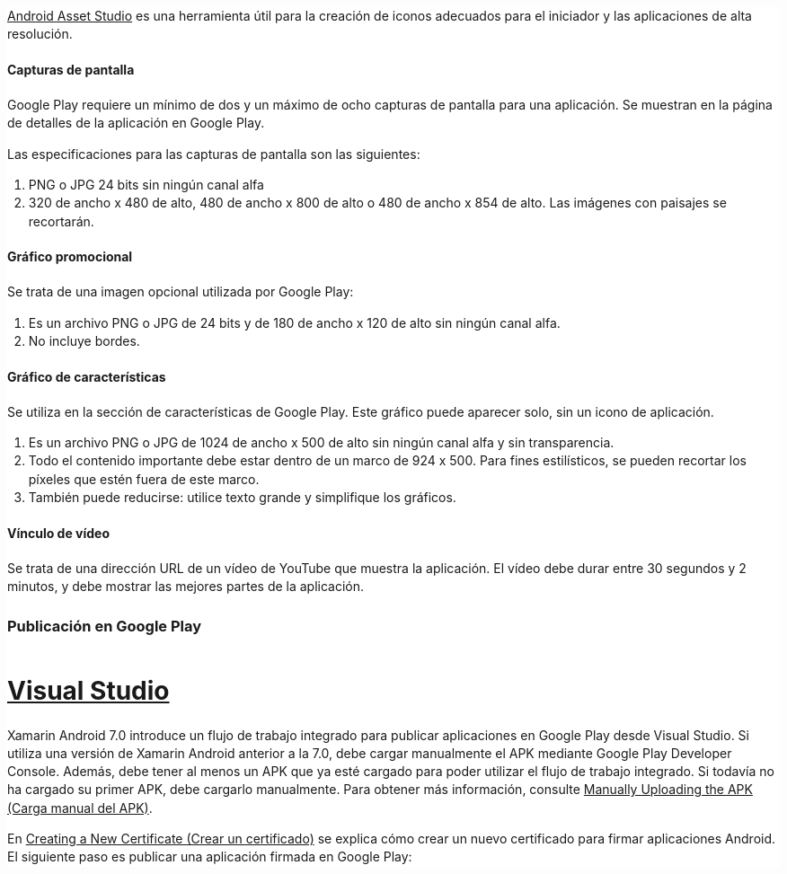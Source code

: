 [Android Asset Studio](https://romannurik.github.io/AndroidAssetStudio/) es una herramienta útil para la creación de iconos adecuados para el iniciador y las aplicaciones de alta resolución.

#### <a name="screenshots"></a>Capturas de pantalla

Google Play requiere un mínimo de dos y un máximo de ocho capturas de pantalla para una aplicación. Se muestran en la página de detalles de la aplicación en Google Play.

Las especificaciones para las capturas de pantalla son las siguientes:

1. PNG o JPG 24 bits sin ningún canal alfa
1. 320 de ancho x 480 de alto, 480 de ancho x 800 de alto o 480 de ancho x 854 de alto. Las imágenes con paisajes se recortarán.

#### <a name="promotional-graphic"></a>Gráfico promocional

Se trata de una imagen opcional utilizada por Google Play:

1. Es un archivo PNG o JPG de 24 bits y de 180 de ancho x 120 de alto sin ningún canal alfa.
1. No incluye bordes.

#### <a name="feature-graphic"></a>Gráfico de características

Se utiliza en la sección de características de Google Play. Este gráfico puede aparecer solo, sin un icono de aplicación.

1. Es un archivo PNG o JPG de 1024 de ancho x 500 de alto sin ningún canal alfa y sin transparencia.
1. Todo el contenido importante debe estar dentro de un marco de 924 x 500. Para fines estilísticos, se pueden recortar los píxeles que estén fuera de este marco.
1. También puede reducirse: utilice texto grande y simplifique los gráficos.

#### <a name="video-link"></a>Vínculo de vídeo

Se trata de una dirección URL de un vídeo de YouTube que muestra la aplicación. El vídeo debe durar entre 30 segundos y 2 minutos, y debe mostrar las mejores partes de la aplicación.

### <a name="publishing-to-google-play"></a>Publicación en Google Play



# <a name="visual-studio"></a>[Visual Studio](#tab/windows)

Xamarin Android 7.0 introduce un flujo de trabajo integrado para publicar aplicaciones en Google Play desde Visual Studio. Si utiliza una versión de Xamarin Android anterior a la 7.0, debe cargar manualmente el APK mediante Google Play Developer Console. Además, debe tener al menos un APK que ya esté cargado para poder utilizar el flujo de trabajo integrado. Si todavía no ha cargado su primer APK, debe cargarlo manualmente. Para obtener más información, consulte [Manually Uploading the APK (Carga manual del APK)](~/android/deploy-test/publishing/publishing-to-google-play/manually-uploading-the-apk.md).

En [Creating a New Certificate (Crear un certificado)](~/android/deploy-test/signing/index.md#newcert) se explica cómo crear un nuevo certificado para firmar aplicaciones Android. El siguiente paso es publicar una aplicación firmada en Google Play:
